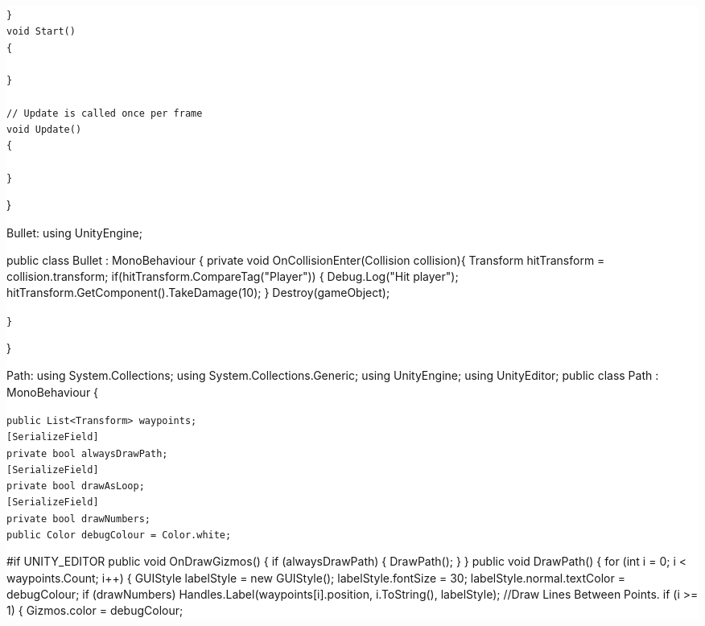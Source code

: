     }
    void Start()
    {
        
    }

    // Update is called once per frame
    void Update()
    {
        
    }
}

Bullet:
using UnityEngine;

public class Bullet : MonoBehaviour
{
    private void OnCollisionEnter(Collision collision){
        Transform hitTransform = collision.transform;
        if(hitTransform.CompareTag("Player"))
        {
            Debug.Log("Hit player");
            hitTransform.GetComponent<PlayerHealth>().TakeDamage(10);
        }
        Destroy(gameObject);

    }
}

Path:
using System.Collections;
using System.Collections.Generic;
using UnityEngine;
using UnityEditor;
public class Path : MonoBehaviour
{

    public List<Transform> waypoints;
    [SerializeField]
    private bool alwaysDrawPath;
    [SerializeField]
    private bool drawAsLoop;
    [SerializeField]
    private bool drawNumbers;
    public Color debugColour = Color.white;

#if UNITY_EDITOR
    public void OnDrawGizmos()
    {
        if (alwaysDrawPath)
        {
            DrawPath();
        }
    }
    public void DrawPath()
    {
        for (int i = 0; i < waypoints.Count; i++)
        {
            GUIStyle labelStyle = new GUIStyle();
            labelStyle.fontSize = 30;
            labelStyle.normal.textColor = debugColour;
            if (drawNumbers)
                Handles.Label(waypoints[i].position, i.ToString(), labelStyle);
            //Draw Lines Between Points.
            if (i >= 1)
            {
                Gizmos.color = debugColour;